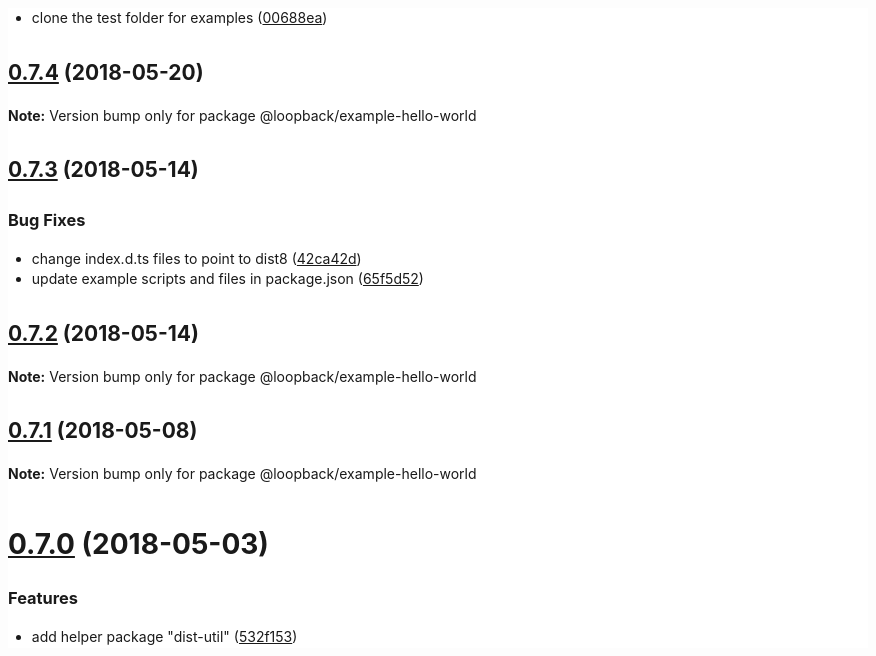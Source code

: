 - clone the test folder for examples ([00688ea](https://github.com/loopbackio/loopback-next/commit/00688ea))

<a name="0.7.4"></a>

## [0.7.4](https://github.com/loopbackio/loopback-next/compare/@loopback/example-hello-world@0.7.3...@loopback/example-hello-world@0.7.4) (2018-05-20)

**Note:** Version bump only for package @loopback/example-hello-world

<a name="0.7.3"></a>

## [0.7.3](https://github.com/loopbackio/loopback-next/compare/@loopback/example-hello-world@0.7.2...@loopback/example-hello-world@0.7.3) (2018-05-14)

### Bug Fixes

- change index.d.ts files to point to dist8 ([42ca42d](https://github.com/loopbackio/loopback-next/commit/42ca42d))
- update example scripts and files in package.json ([65f5d52](https://github.com/loopbackio/loopback-next/commit/65f5d52))

<a name="0.7.2"></a>

## [0.7.2](https://github.com/loopbackio/loopback-next/compare/@loopback/example-hello-world@0.7.1...@loopback/example-hello-world@0.7.2) (2018-05-14)

**Note:** Version bump only for package @loopback/example-hello-world

<a name="0.7.1"></a>

## [0.7.1](https://github.com/loopbackio/loopback-next/compare/@loopback/example-hello-world@0.7.0...@loopback/example-hello-world@0.7.1) (2018-05-08)

**Note:** Version bump only for package @loopback/example-hello-world

<a name="0.7.0"></a>

# [0.7.0](https://github.com/loopbackio/loopback-next/compare/@loopback/example-hello-world@0.5.3...@loopback/example-hello-world@0.7.0) (2018-05-03)

### Features

- add helper package "dist-util" ([532f153](https://github.com/loopbackio/loopback-next/commit/532f153))

<a name="0.6.0"></a>
